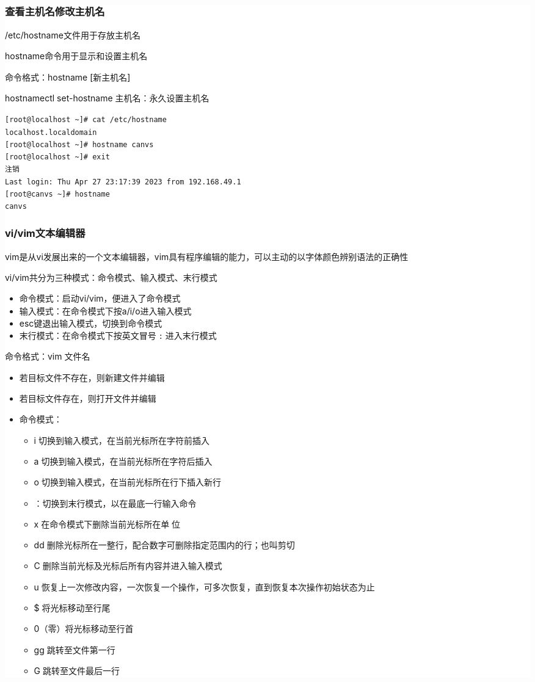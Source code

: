 ### 查看主机名修改主机名

/etc/hostname文件用于存放主机名

hostname命令用于显示和设置主机名

命令格式：hostname [新主机名]

hostnamectl set-hostname 主机名：永久设置主机名

```shell
[root@localhost ~]# cat /etc/hostname 
localhost.localdomain
[root@localhost ~]# hostname canvs
[root@localhost ~]# exit
注销
Last login: Thu Apr 27 23:17:39 2023 from 192.168.49.1
[root@canvs ~]# hostname
canvs
```

### vi/vim文本编辑器

vim是从vi发展出来的一个文本编辑器，vim具有程序编辑的能力，可以主动的以字体颜色辨别语法的正确性

vi/vim共分为三种模式：命令模式、输入模式、末行模式
- 命令模式：启动vi/vim，便进入了命令模式
- 输入模式：在命令模式下按a/i/o进入输入模式
- esc键退出输入模式，切换到命令模式
- 末行模式：在命令模式下按英文冒号 `:` 进入末行模式

命令格式：vim 文件名
- 若目标文件不存在，则新建文件并编辑
- 若目标文件存在，则打开文件并编辑
- 命令模式：

  - i 切换到输入模式，在当前光标所在字符前插入

  - a 切换到输入模式，在当前光标所在字符后插入

  - o 切换到输入模式，在当前光标所在行下插入新行

  - ：切换到末行模式，以在最底一行输入命令

  - x  在命令模式下删除当前光标所在单 位

  - dd 删除光标所在一整行，配合数字可删除指定范围内的行；也叫剪切

  - C   删除当前光标及光标后所有内容并进入输入模式

  - u   恢复上一次修改内容，一次恢复一个操作，可多次恢复，直到恢复本次操作初始状态为止

  - $   将光标移动至行尾

  - 0（零）将光标移动至行首

  - gg  跳转至文件第一行

  - G   跳转至文件最后一行
